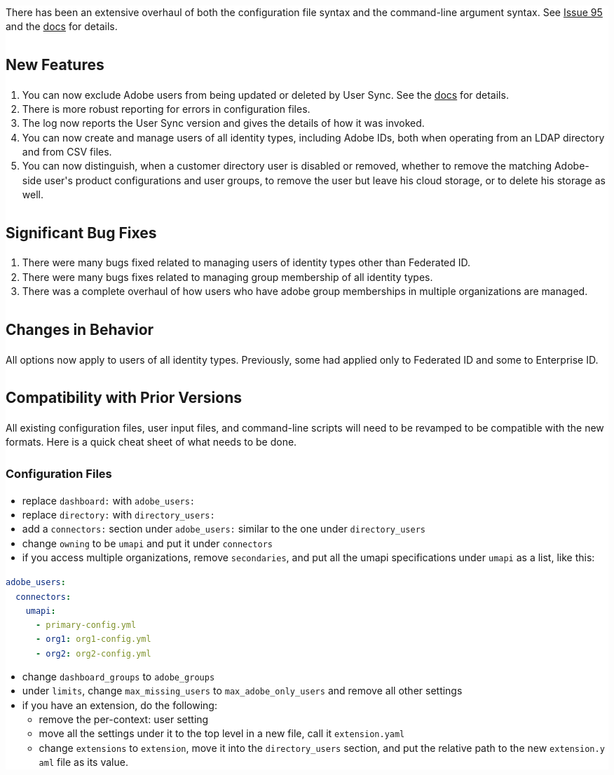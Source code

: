 There has been an extensive overhaul of both the configuration file syntax and the command-line argument syntax.  See [Issue 95](https://github.com/adobe-apiplatform/user-sync.py/issues/95) and the [docs](https://adobe-apiplatform.github.io/user-sync.py/) for details.

## New Features

1. You can now exclude Adobe users from being updated or deleted by User Sync. See the [docs](https://adobe-apiplatform.github.io/user-sync.py/) for details.
2. There is more robust reporting for errors in configuration files.
3. The log now reports the User Sync version and gives the details of how it was invoked.
4. You can now create and manage users of all identity types, including Adobe IDs, both when operating from an LDAP directory and from CSV files.
5. You can now distinguish, when a customer directory user is disabled or removed, whether to remove the matching Adobe-side user's product configurations and user groups, to remove the user but leave his cloud storage, or to delete his storage as well.
   
## Significant Bug Fixes

1. There were many bugs fixed related to managing users of identity types other than Federated ID.
2. There were many bugs fixes related to managing group membership of all identity types.
3. There was a complete overhaul of how users who have adobe group memberships in multiple organizations are managed.

## Changes in Behavior

All options now apply to users of all identity types. Previously, some had applied only to Federated ID and some to Enterprise ID.

## Compatibility with Prior Versions

All existing configuration files, user input files, and command-line scripts will need to be revamped to be compatible with the new formats.  Here is a quick cheat sheet of what needs to be done.

### Configuration Files

* replace `dashboard:` with `adobe_users:`
* replace `directory:` with `directory_users:`
* add a `connectors:` section under `adobe_users:` similar to the one under `directory_users`
* change `owning` to be `umapi` and put it under `connectors`
* if you access multiple organizations, remove `secondaries`, and put all the umapi specifications under `umapi` as a list, like this:
```yaml
adobe_users:
  connectors:
    umapi:
      - primary-config.yml
      - org1: org1-config.yml
      - org2: org2-config.yml
```
* change `dashboard_groups` to `adobe_groups`
* under `limits`, change `max_missing_users` to `max_adobe_only_users` and remove all other settings
* if you have an extension, do the following:
  * remove the per-context: user setting
  * move all the settings under it to the top level in a new file, call it `extension.yaml`
  * change `extensions` to `extension`, move it into the `directory_users` section, and put the relative path to the new `extension.yaml` file as its value.
